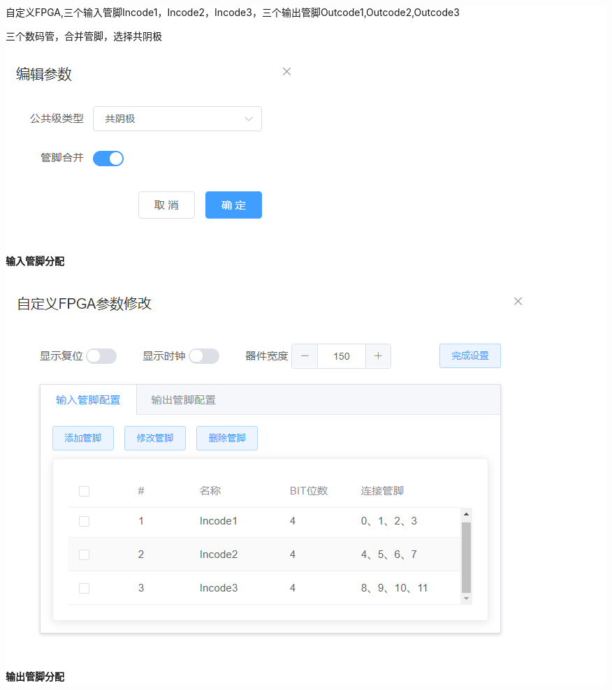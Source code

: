自定义FPGA,三个输入管脚Incode1，Incode2，Incode3，三个输出管脚Outcode1,Outcode2,Outcode3

三个数码管，合并管脚，选择共阴极

![image-20200702144025349](%E5%9C%A87%E6%AE%B5%E6%95%B0%E7%A0%81%E7%AE%A1%E4%B8%8A%E6%98%BE%E7%A4%BA%E8%87%AA%E5%B7%B1%E7%9A%84%E6%9C%80%E5%90%8E%E4%B8%89%E4%BD%8D%E5%AD%A6%E5%8F%B7%E6%95%B0%E5%AD%97.assets/image-20200702144025349.png)

#### 输入管脚分配

![image-20200702143626370](%E5%9C%A87%E6%AE%B5%E6%95%B0%E7%A0%81%E7%AE%A1%E4%B8%8A%E6%98%BE%E7%A4%BA%E8%87%AA%E5%B7%B1%E7%9A%84%E6%9C%80%E5%90%8E%E4%B8%89%E4%BD%8D%E5%AD%A6%E5%8F%B7%E6%95%B0%E5%AD%97.assets/image-20200702143626370.png)

#### 输出管脚分配
